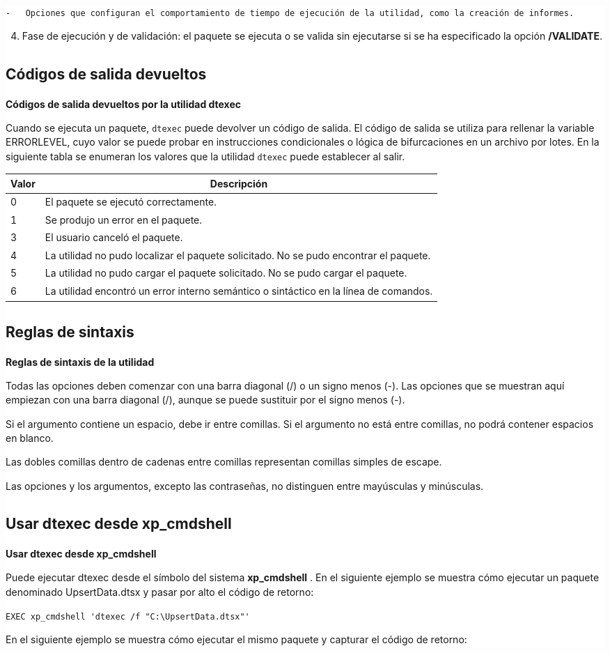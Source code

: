     -   Opciones que configuran el comportamiento de tiempo de ejecución de la utilidad, como la creación de informes.  
  
4.  Fase de ejecución y de validación: el paquete se ejecuta o se valida sin ejecutarse si se ha especificado la opción **/VALIDATE**.  
  
##  <a name="exit"></a> Códigos de salida devueltos  
 **Códigos de salida devueltos por la utilidad dtexec**  
  
 Cuando se ejecuta un paquete, `dtexec` puede devolver un código de salida. El código de salida se utiliza para rellenar la variable ERRORLEVEL, cuyo valor se puede probar en instrucciones condicionales o lógica de bifurcaciones en un archivo por lotes. En la siguiente tabla se enumeran los valores que la utilidad `dtexec` puede establecer al salir.  
  
|Valor|Descripción|  
|-----------|-----------------|  
|0|El paquete se ejecutó correctamente.|  
|1|Se produjo un error en el paquete.|  
|3|El usuario canceló el paquete.|  
|4|La utilidad no pudo localizar el paquete solicitado. No se pudo encontrar el paquete.|  
|5|La utilidad no pudo cargar el paquete solicitado. No se pudo cargar el paquete.|  
|6|La utilidad encontró un error interno semántico o sintáctico en la línea de comandos.|  
  
##  <a name="syntaxRules"></a> Reglas de sintaxis  
 **Reglas de sintaxis de la utilidad**  
  
 Todas las opciones deben comenzar con una barra diagonal (/) o un signo menos (-). Las opciones que se muestran aquí empiezan con una barra diagonal (/), aunque se puede sustituir por el signo menos (-).  
  
 Si el argumento contiene un espacio, debe ir entre comillas. Si el argumento no está entre comillas, no podrá contener espacios en blanco.  
  
 Las dobles comillas dentro de cadenas entre comillas representan comillas simples de escape.  
  
 Las opciones y los argumentos, excepto las contraseñas, no distinguen entre mayúsculas y minúsculas.  
  
##  <a name="cmdshell"></a> Usar dtexec desde xp_cmdshell  
 **Usar dtexec desde xp_cmdshell**  
  
 Puede ejecutar dtexec desde el símbolo del sistema **xp_cmdshell** . En el siguiente ejemplo se muestra cómo ejecutar un paquete denominado UpsertData.dtsx y pasar por alto el código de retorno:  
  
```  
EXEC xp_cmdshell 'dtexec /f "C:\UpsertData.dtsx"'  
```  
  
 En el siguiente ejemplo se muestra cómo ejecutar el mismo paquete y capturar el código de retorno:  
  